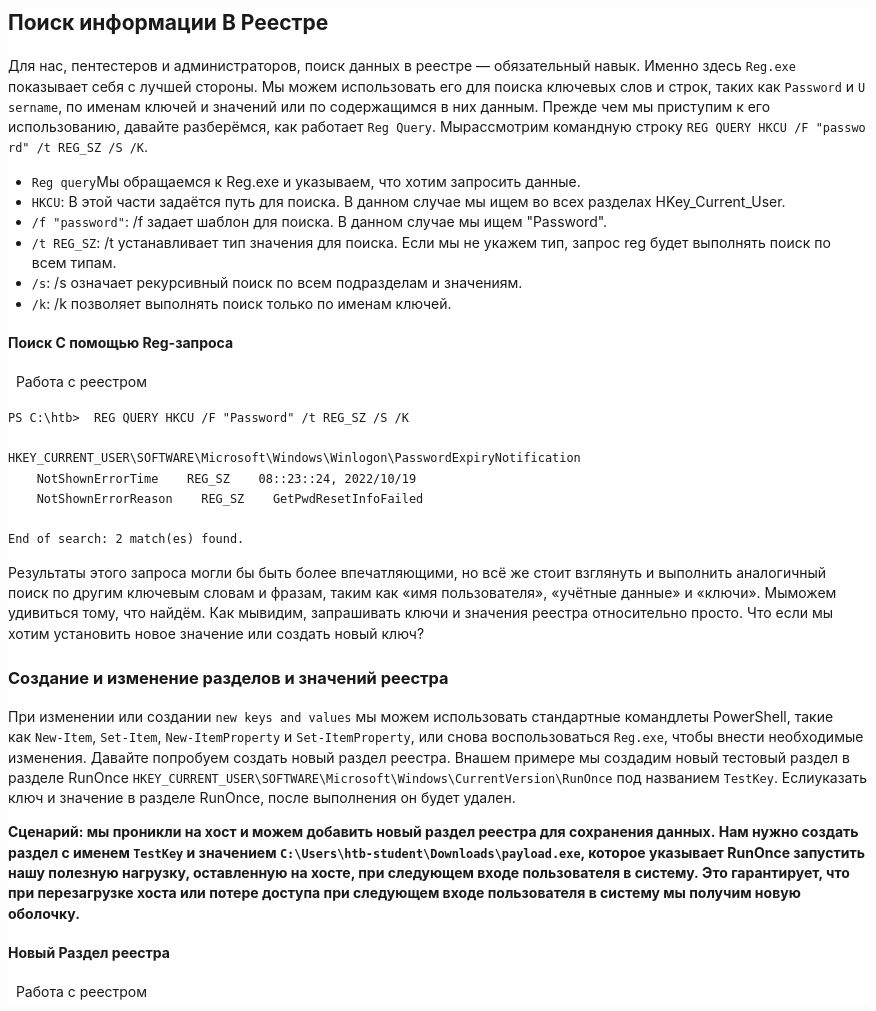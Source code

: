## Поиск информации В Реестре

Для нас, пентестеров и администраторов, поиск данных в реестре — обязательный навык. Именно здесь `Reg.exe`показывает себя с лучшей стороны. Мы можем использовать его для поиска ключевых слов и строк, таких как `Password` и `Username`, по именам ключей и значений или по содержащимся в них данным. Прежде чем мы приступим к его использованию, давайте разберёмся, как работает `Reg Query`. Мырассмотрим командную строку `REG QUERY HKCU /F "password" /t REG_SZ /S /K`.

- `Reg query`Мы обращаемся к Reg.exe и указываем, что хотим запросить данные.
- `HKCU`: В этой части задаётся путь для поиска. В данном случае мы ищем во всех разделах HKey_Current_User.
- `/f "password"`: /f задает шаблон для поиска. В данном случае мы ищем "Password".
- `/t REG_SZ`: /t устанавливает тип значения для поиска. Если мы не укажем тип, запрос reg будет выполнять поиск по всем типам.
- `/s`: /s означает рекурсивный поиск по всем подразделам и значениям.
- `/k`: /k позволяет выполнять поиск только по именам ключей.

#### Поиск С помощью Reg-запроса

  Работа с реестром

```powershell-session
PS C:\htb>  REG QUERY HKCU /F "Password" /t REG_SZ /S /K

HKEY_CURRENT_USER\SOFTWARE\Microsoft\Windows\Winlogon\PasswordExpiryNotification
    NotShownErrorTime    REG_SZ    08::23::24, 2022/10/19
    NotShownErrorReason    REG_SZ    GetPwdResetInfoFailed

End of search: 2 match(es) found.
```

Результаты этого запроса могли бы быть более впечатляющими, но всё же стоит взглянуть и выполнить аналогичный поиск по другим ключевым словам и фразам, таким как «имя пользователя», «учётные данные» и «ключи». Мыможем удивиться тому, что найдём. Как мывидим, запрашивать ключи и значения реестра относительно просто. Что если мы хотим установить новое значение или создать новый ключ?

### Создание и изменение разделов и значений реестра

При изменении или создании `new keys and values` мы можем использовать стандартные командлеты PowerShell, такие как `New-Item`, `Set-Item`, `New-ItemProperty` и `Set-ItemProperty`, или снова воспользоваться `Reg.exe`, чтобы внести необходимые изменения. Давайте попробуем создать новый раздел реестра. Внашем примере мы создадим новый тестовый раздел в разделе RunOnce `HKEY_CURRENT_USER\SOFTWARE\Microsoft\Windows\CurrentVersion\RunOnce` под названием `TestKey`. Еслиуказать ключ и значение в разделе RunOnce, после выполнения он будет удален.

**Сценарий: мы проникли на хост и можем добавить новый раздел реестра для сохранения данных. Нам нужно создать раздел с именем `TestKey` и значением `C:\Users\htb-student\Downloads\payload.exe`, которое указывает RunOnce запустить нашу полезную нагрузку, оставленную на хосте, при следующем входе пользователя в систему. Это гарантирует, что при перезагрузке хоста или потере доступа при следующем входе пользователя в систему мы получим новую оболочку.**

#### Новый Раздел реестра

  Работа с реестром
